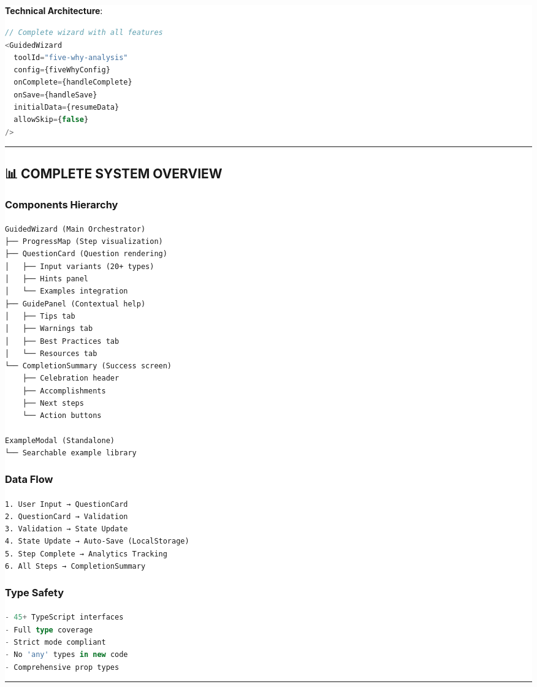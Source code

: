 **Technical Architecture**:
```typescript
// Complete wizard with all features
<GuidedWizard
  toolId="five-why-analysis"
  config={fiveWhyConfig}
  onComplete={handleComplete}
  onSave={handleSave}
  initialData={resumeData}
  allowSkip={false}
/>
```

---

## 📊 COMPLETE SYSTEM OVERVIEW

### Components Hierarchy
```
GuidedWizard (Main Orchestrator)
├── ProgressMap (Step visualization)
├── QuestionCard (Question rendering)
│   ├── Input variants (20+ types)
│   ├── Hints panel
│   └── Examples integration
├── GuidePanel (Contextual help)
│   ├── Tips tab
│   ├── Warnings tab
│   ├── Best Practices tab
│   └── Resources tab
└── CompletionSummary (Success screen)
    ├── Celebration header
    ├── Accomplishments
    ├── Next steps
    └── Action buttons

ExampleModal (Standalone)
└── Searchable example library
```

### Data Flow
```
1. User Input → QuestionCard
2. QuestionCard → Validation
3. Validation → State Update
4. State Update → Auto-Save (LocalStorage)
5. Step Complete → Analytics Tracking
6. All Steps → CompletionSummary
```

### Type Safety
```typescript
- 45+ TypeScript interfaces
- Full type coverage
- Strict mode compliant
- No 'any' types in new code
- Comprehensive prop types
```

---